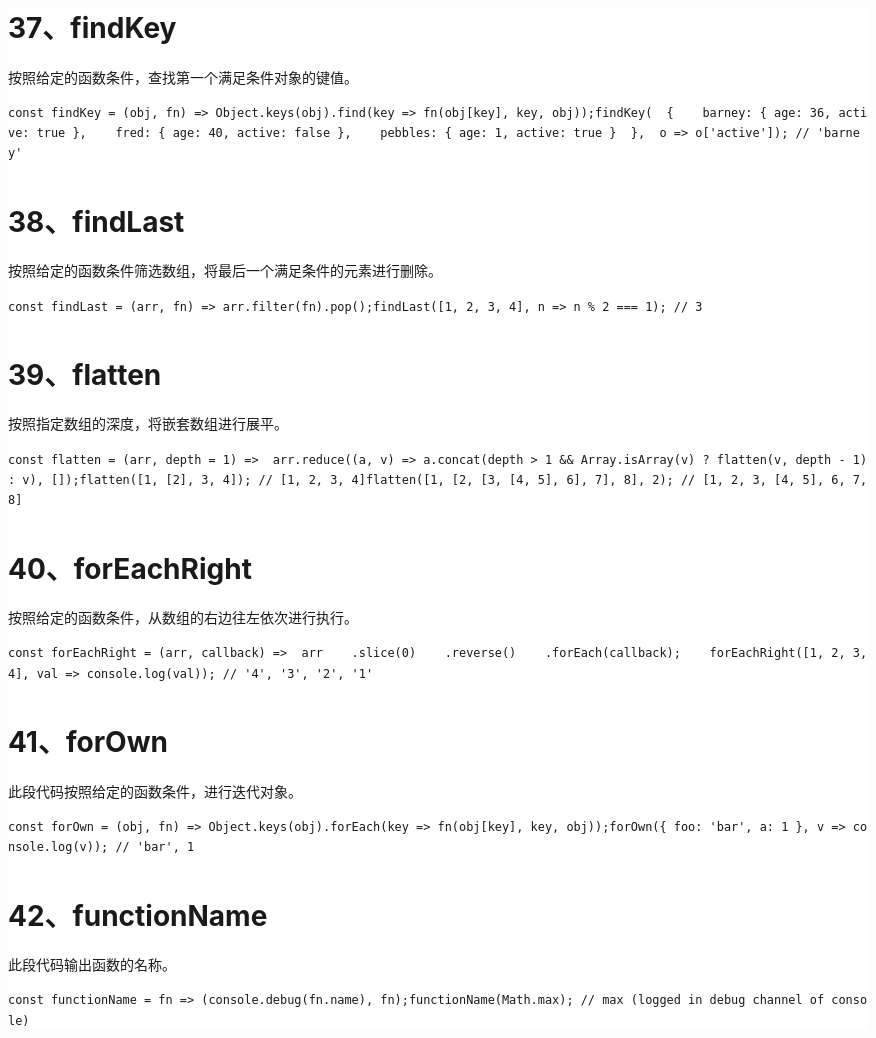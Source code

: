 # 37、findKey

按照给定的函数条件，查找第一个满足条件对象的键值。

```
const findKey = (obj, fn) => Object.keys(obj).find(key => fn(obj[key], key, obj));findKey(  {    barney: { age: 36, active: true },    fred: { age: 40, active: false },    pebbles: { age: 1, active: true }  },  o => o['active']); // 'barney'
```

# 38、findLast

按照给定的函数条件筛选数组，将最后一个满足条件的元素进行删除。

```
const findLast = (arr, fn) => arr.filter(fn).pop();findLast([1, 2, 3, 4], n => n % 2 === 1); // 3
```

# 39、flatten

按照指定数组的深度，将嵌套数组进行展平。

```
const flatten = (arr, depth = 1) =>  arr.reduce((a, v) => a.concat(depth > 1 && Array.isArray(v) ? flatten(v, depth - 1) : v), []);flatten([1, [2], 3, 4]); // [1, 2, 3, 4]flatten([1, [2, [3, [4, 5], 6], 7], 8], 2); // [1, 2, 3, [4, 5], 6, 7, 8]
```

# 40、forEachRight

按照给定的函数条件，从数组的右边往左依次进行执行。

```
const forEachRight = (arr, callback) =>  arr    .slice(0)    .reverse()    .forEach(callback);    forEachRight([1, 2, 3, 4], val => console.log(val)); // '4', '3', '2', '1'
```

# 41、forOwn

此段代码按照给定的函数条件，进行迭代对象。

```
const forOwn = (obj, fn) => Object.keys(obj).forEach(key => fn(obj[key], key, obj));forOwn({ foo: 'bar', a: 1 }, v => console.log(v)); // 'bar', 1
```

# 42、functionName

此段代码输出函数的名称。

```
const functionName = fn => (console.debug(fn.name), fn);functionName(Math.max); // max (logged in debug channel of console)
```
